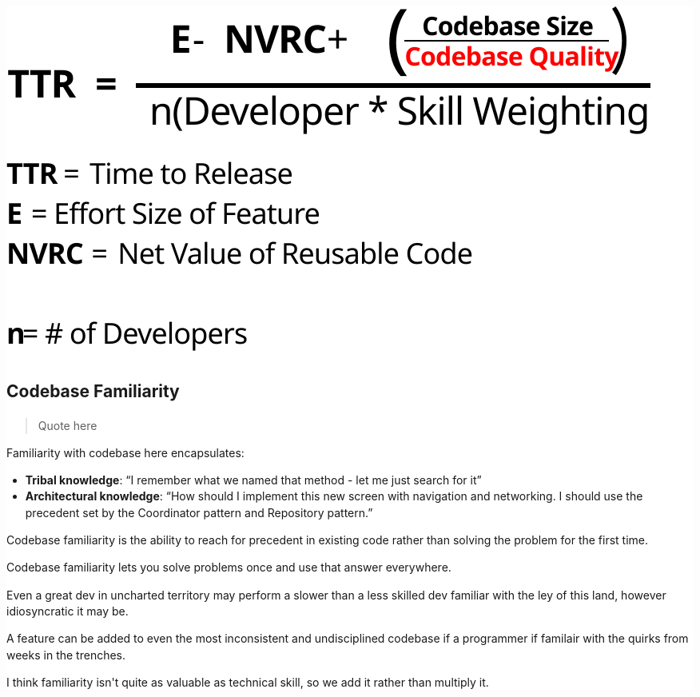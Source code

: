 <img src="./CodebaseQuality.svg" alt="technical_ability" class="equation">

<h2>Codebase Familiarity</h2>

<blockquote>Quote here</blockquote>

Familiarity with codebase here encapsulates:

- <b>Tribal knowledge</b>: “I remember what we named that method - let me just search for it”
- <b>Architectural knowledge</b>: “How should I implement this new screen with navigation and networking. I should use the precedent set by the Coordinator pattern and Repository pattern.”

Codebase familiarity is the ability to reach for precedent in existing code rather than solving the problem for the first time.

Codebase familiarity lets you solve problems once and use that answer everywhere.

Even a great dev in uncharted territory may perform a slower than a less skilled dev familiar with the ley of this land, however idiosyncratic it may be.

A feature can be added to even the most inconsistent and undisciplined codebase if a programmer if familair with the quirks from weeks in the trenches.

I think familiarity isn't quite as valuable as technical skill, so we add it rather than multiply it.
